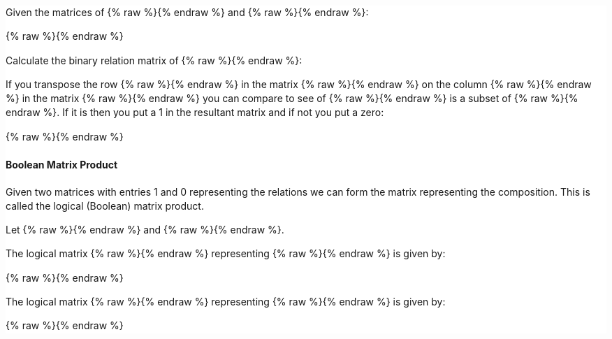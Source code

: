 Given the matrices of {% raw %}<![CDATA[\(R\)]]>{% endraw %} and {% raw %}<![CDATA[\(S\)]]>{% endraw %}:

{% raw %}<![CDATA[\[
R: \begin{bmatrix}
1&1&1\\
0&1&0
\end{bmatrix}
S: \begin{bmatrix}
0&1\\
1&0\\
1&0
\end{bmatrix}
\]]]>{% endraw %}

Calculate the binary relation matrix of {% raw %}<![CDATA[\(S\circ R\)]]>{% endraw %}:

If you transpose the row {% raw %}<![CDATA[\(a\)]]>{% endraw %} in the matrix {% raw %}<![CDATA[\(R\)]]>{% endraw %} on the column {% raw %}<![CDATA[\(x\)]]>{% endraw %} in the matrix {% raw %}<![CDATA[\(S\)]]>{% endraw %} you can compare to see of {% raw %}<![CDATA[\(a\)]]>{% endraw %} is a subset of {% raw %}<![CDATA[\(y\)]]>{% endraw %}. If it is then you put a 1 in the resultant matrix and if not you put a zero:

{% raw %}<![CDATA[\[
S\circ R:\begin{bmatrix}
1&1\\
1&0
\end{bmatrix}
\]]]>{% endraw %}

#### Boolean Matrix Product
Given two matrices with entries 1 and 0 representing the relations we can form the matrix representing the composition. This is called the logical (Boolean) matrix product.

Let {% raw %}<![CDATA[\(A=\{a_1,\ldots,a_n\},B=\{b_1,\ldots,b_m\}\)]]>{% endraw %} and {% raw %}<![CDATA[\(C=\{c_1,\ldots,c_p\}\)]]>{% endraw %}.

The logical matrix {% raw %}<![CDATA[\(M\)]]>{% endraw %} representing {% raw %}<![CDATA[\(R\)]]>{% endraw %} is given by:

{% raw %}<![CDATA[\[
M(i,j)=\begin{cases}
1 & \text{ if } (a_i,b_j)\in R\\
0 & \text{ if } (a_1,b_j)\notin R
\end{cases}
\]]]>{% endraw %}

The logical matrix {% raw %}<![CDATA[\(N\)]]>{% endraw %} representing {% raw %}<![CDATA[\(S\)]]>{% endraw %} is given by:

{% raw %}<![CDATA[\[
N(i,j)=\begin{cases}
1 & \text{ if } (b_i,c_j)\in S\\
0 & \text{ if } (b_1,c_j)\notin S
\end{cases}
\]]]>{% endraw %}
